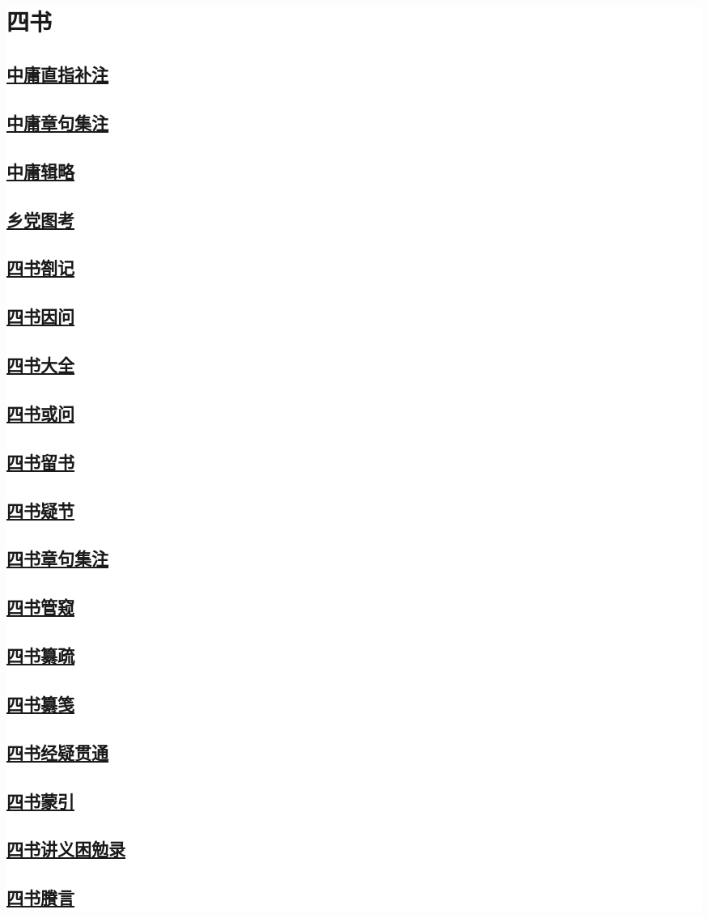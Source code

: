 # 四书

## [中庸直指补注](百家\儒家\四书\中庸直指补注)

## [中庸章句集注](百家\儒家\四书\中庸章句集注)

## [中庸辑略](百家\儒家\四书\中庸辑略)

## [乡党图考](百家\儒家\四书\乡党图考)

## [四书劄记](百家\儒家\四书\四书劄记)

## [四书因问](百家\儒家\四书\四书因问)

## [四书大全](百家\儒家\四书\四书大全)

## [四书或问](百家\儒家\四书\四书或问)

## [四书留书](百家\儒家\四书\四书留书)

## [四书疑节](百家\儒家\四书\四书疑节)

## [四书章句集注](百家\儒家\四书\四书章句集注)

## [四书管窥](百家\儒家\四书\四书管窥)

## [四书纂疏](百家\儒家\四书\四书纂疏)

## [四书纂笺](百家\儒家\四书\四书纂笺)

## [四书经疑贯通](百家\儒家\四书\四书经疑贯通)

## [四书蒙引](百家\儒家\四书\四书蒙引)

## [四书讲义困勉录](百家\儒家\四书\四书讲义困勉录)

## [四书賸言](百家\儒家\四书\四书賸言)
